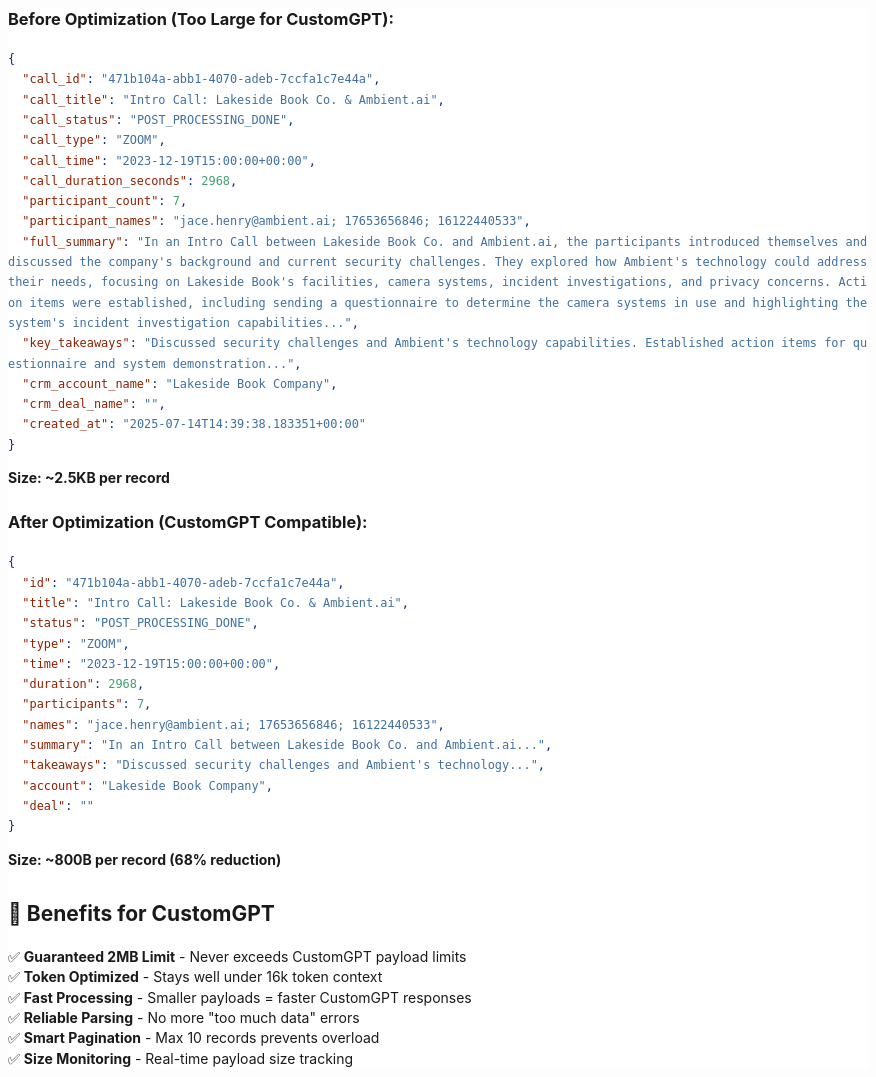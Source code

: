 ### **Before Optimization (Too Large for CustomGPT):**
```json
{
  "call_id": "471b104a-abb1-4070-adeb-7ccfa1c7e44a",
  "call_title": "Intro Call: Lakeside Book Co. & Ambient.ai",
  "call_status": "POST_PROCESSING_DONE",
  "call_type": "ZOOM",
  "call_time": "2023-12-19T15:00:00+00:00",
  "call_duration_seconds": 2968,
  "participant_count": 7,
  "participant_names": "jace.henry@ambient.ai; 17653656846; 16122440533",
  "full_summary": "In an Intro Call between Lakeside Book Co. and Ambient.ai, the participants introduced themselves and discussed the company's background and current security challenges. They explored how Ambient's technology could address their needs, focusing on Lakeside Book's facilities, camera systems, incident investigations, and privacy concerns. Action items were established, including sending a questionnaire to determine the camera systems in use and highlighting the system's incident investigation capabilities...",
  "key_takeaways": "Discussed security challenges and Ambient's technology capabilities. Established action items for questionnaire and system demonstration...",
  "crm_account_name": "Lakeside Book Company",
  "crm_deal_name": "",
  "created_at": "2025-07-14T14:39:38.183351+00:00"
}
```
**Size: ~2.5KB per record**

### **After Optimization (CustomGPT Compatible):**
```json
{
  "id": "471b104a-abb1-4070-adeb-7ccfa1c7e44a",
  "title": "Intro Call: Lakeside Book Co. & Ambient.ai",
  "status": "POST_PROCESSING_DONE",
  "type": "ZOOM",
  "time": "2023-12-19T15:00:00+00:00",
  "duration": 2968,
  "participants": 7,
  "names": "jace.henry@ambient.ai; 17653656846; 16122440533",
  "summary": "In an Intro Call between Lakeside Book Co. and Ambient.ai...",
  "takeaways": "Discussed security challenges and Ambient's technology...",
  "account": "Lakeside Book Company",
  "deal": ""
}
```
**Size: ~800B per record (68% reduction)**

## 🚀 **Benefits for CustomGPT**

✅ **Guaranteed 2MB Limit** - Never exceeds CustomGPT payload limits  
✅ **Token Optimized** - Stays well under 16k token context  
✅ **Fast Processing** - Smaller payloads = faster CustomGPT responses  
✅ **Reliable Parsing** - No more "too much data" errors  
✅ **Smart Pagination** - Max 10 records prevents overload  
✅ **Size Monitoring** - Real-time payload size tracking  
